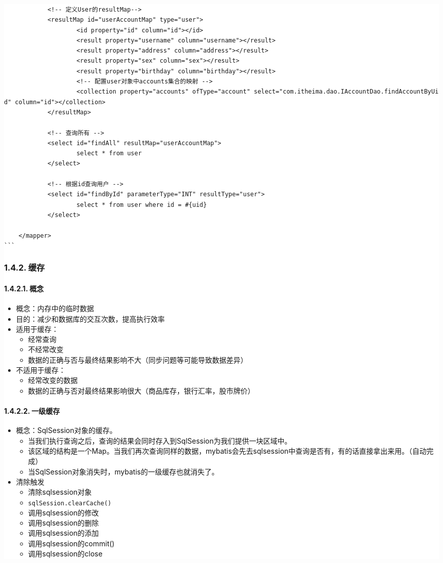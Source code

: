                 <!-- 定义User的resultMap-->
                <resultMap id="userAccountMap" type="user">
                        <id property="id" column="id"></id>
                        <result property="username" column="username"></result>
                        <result property="address" column="address"></result>
                        <result property="sex" column="sex"></result>
                        <result property="birthday" column="birthday"></result>
                        <!-- 配置user对象中accounts集合的映射 -->
                        <collection property="accounts" ofType="account" select="com.itheima.dao.IAccountDao.findAccountByUid" column="id"></collection>
                </resultMap>

                <!-- 查询所有 -->
                <select id="findAll" resultMap="userAccountMap">
                        select * from user
                </select>

                <!-- 根据id查询用户 -->
                <select id="findById" parameterType="INT" resultType="user">
                        select * from user where id = #{uid}
                </select>

        </mapper>
    ```

### 1.4.2. 缓存

#### 1.4.2.1. 概念

- 概念：内存中的临时数据
- 目的：减少和数据库的交互次数，提高执行效率
- 适用于缓存：
    - 经常查询
    - 不经常改变
    - 数据的正确与否与最终结果影响不大（同步问题等可能导致数据差异）
- 不适用于缓存：
    - 经常改变的数据
    - 数据的正确与否对最终结果影响很大（商品库存，银行汇率，股市牌价）

#### 1.4.2.2. 一级缓存

- 概念：SqlSession对象的缓存。
    - 当我们执行查询之后，查询的结果会同时存入到SqlSession为我们提供一块区域中。
    - 该区域的结构是一个Map。当我们再次查询同样的数据，mybatis会先去sqlsession中查询是否有，有的话直接拿出来用。（自动完成）
    - 当SqlSession对象消失时，mybatis的一级缓存也就消失了。
- 清除触发
    - 清除sqlsession对象
    - `sqlSession.clearCache()`
    - 调用sqlsession的修改
    - 调用sqlsession的删除
    - 调用sqlsession的添加
    - 调用sqlsession的commit()
    - 调用sqlsession的close
